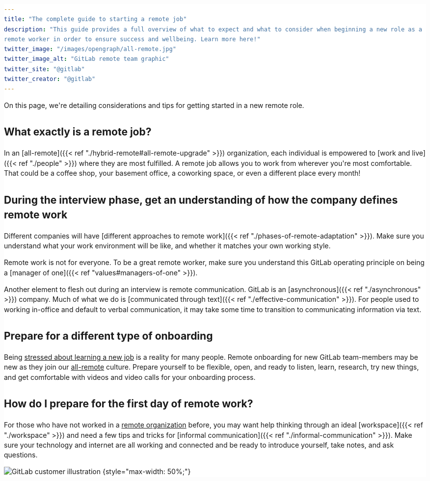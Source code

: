 ```yaml
---
title: "The complete guide to starting a remote job"
description: "This guide provides a full overview of what to expect and what to consider when beginning a new role as a remote worker in order to ensure success and wellbeing. Learn more here!"
twitter_image: "/images/opengraph/all-remote.jpg"
twitter_image_alt: "GitLab remote team graphic"
twitter_site: "@gitlab"
twitter_creator: "@gitlab"
---
```


On this page, we're detailing considerations and tips for getting started in a new remote role.

## What exactly is a remote job?

In an [all-remote]({{< ref "./hybrid-remote#all-remote-upgrade" >}}) organization, each individual is empowered to [work and live]({{< ref "./people" >}}) where they are most fulfilled. A remote job allows you to work from wherever you're most comfortable. That could be a coffee shop, your basement office, a coworking space, or even a different place every month!

## During the interview phase, get an understanding of how the company defines remote work

Different companies will have [different approaches to remote work]({{< ref "./phases-of-remote-adaptation" >}}). Make sure you understand what your work environment will be like, and whether it matches your own working style.

Remote work is not for everyone. To be a great remote worker, make sure you understand this GitLab operating principle on being a [manager of one]({{< ref "values#managers-of-one" >}}).

Another element to flesh out during an interview is remote communication. GitLab is an [asynchronous]({{< ref "./asynchronous" >}}) company. Much of what we do is [communicated through text]({{< ref "./effective-communication" >}}). For people used to working in-office and default to verbal communication, it may take some time to transition to communicating information via text.

## Prepare for a different type of onboarding

Being [stressed about learning a new job](http://www.classycareergirl.com/2017/02/new-job-anxiety-conquer/) is a reality for many people. Remote onboarding for new GitLab team-members may be new as they join our [all-remote](./) culture. Prepare yourself to be flexible, open, and ready to listen, learn, research, try new things, and get comfortable with videos and video calls for your onboarding process.

## How do I prepare for the first day of remote work?

For those who have not worked in a [remote organization](./) before, you may want help thinking through an ideal [workspace]({{< ref "./workspace" >}}) and need a few tips and tricks for [informal communication]({{< ref "./informal-communication" >}}). Make sure your technology and internet are all working and connected and be ready to introduce yourself, take notes, and ask questions.

![GitLab customer illustration](/images/all-remote/gitlab-customer-path.jpg)
{style="max-width: 50%;"}
